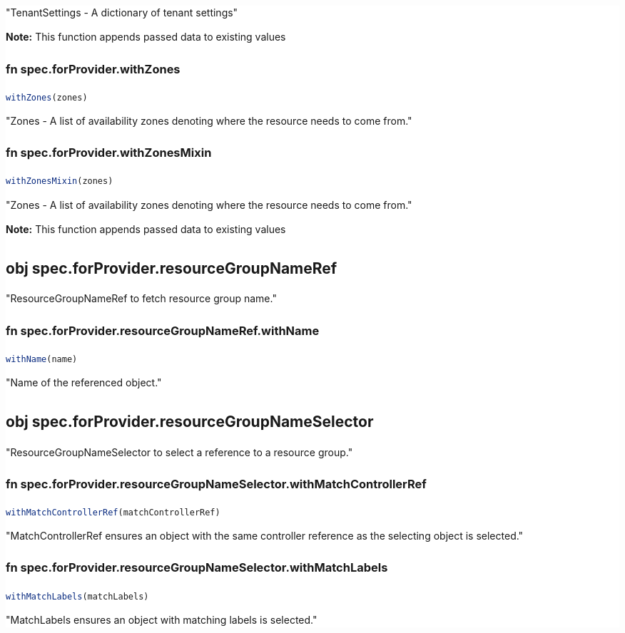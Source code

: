 "TenantSettings - A dictionary of tenant settings"

**Note:** This function appends passed data to existing values

### fn spec.forProvider.withZones

```ts
withZones(zones)
```

"Zones - A list of availability zones denoting where the resource needs to come from."

### fn spec.forProvider.withZonesMixin

```ts
withZonesMixin(zones)
```

"Zones - A list of availability zones denoting where the resource needs to come from."

**Note:** This function appends passed data to existing values

## obj spec.forProvider.resourceGroupNameRef

"ResourceGroupNameRef to fetch resource group name."

### fn spec.forProvider.resourceGroupNameRef.withName

```ts
withName(name)
```

"Name of the referenced object."

## obj spec.forProvider.resourceGroupNameSelector

"ResourceGroupNameSelector to select a reference to a resource group."

### fn spec.forProvider.resourceGroupNameSelector.withMatchControllerRef

```ts
withMatchControllerRef(matchControllerRef)
```

"MatchControllerRef ensures an object with the same controller reference as the selecting object is selected."

### fn spec.forProvider.resourceGroupNameSelector.withMatchLabels

```ts
withMatchLabels(matchLabels)
```

"MatchLabels ensures an object with matching labels is selected."
